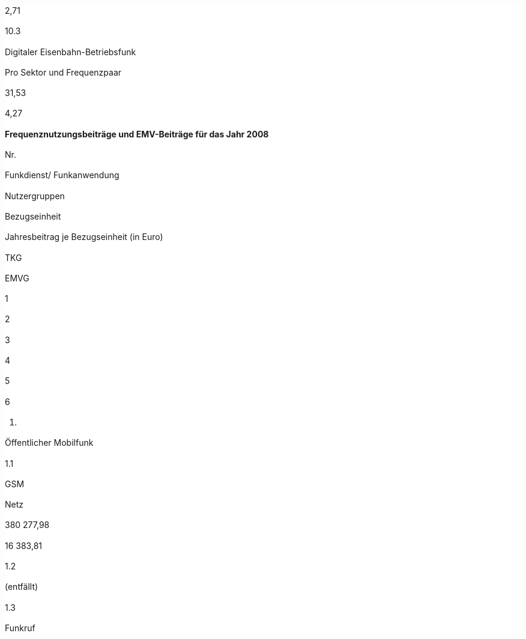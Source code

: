 2,71

10.3

Digitaler Eisenbahn-Betriebsfunk

Pro Sektor und Frequenzpaar

31,53

4,27

**Frequenznutzungsbeiträge und EMV-Beiträge für das Jahr 2008**

Nr.

Funkdienst/
Funkanwendung

Nutzergruppen

Bezugseinheit

Jahresbeitrag je Bezugseinheit
(in Euro)

TKG

EMVG

1

2

3

4

5

6

1.

Öffentlicher
Mobilfunk

1.1

GSM

Netz

380 277,98

16 383,81

1.2

(entfällt)

1.3

Funkruf
